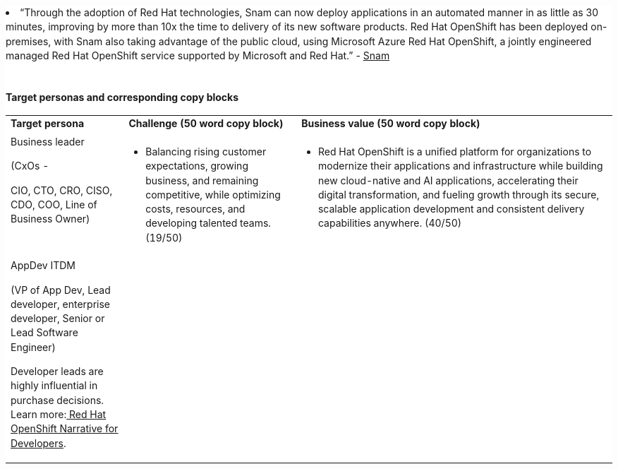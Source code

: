 <li>“Through the adoption of Red Hat technologies, Snam can now deploy applications in an automated manner in as little as 30 minutes, improving by more than 10x the time to delivery of its new software products. Red Hat OpenShift has been deployed on-premises, with Snam also taking advantage of the public cloud, using Microsoft Azure Red Hat OpenShift, a jointly engineered managed Red Hat OpenShift service supported by Microsoft and Red Hat.” - <a href="https://www.redhat.com/en/about/press-releases/red-hat-helps-snam-evolve-deliver-energy-solutions-edge">Snam</a>
</li>
</ul>
   </td>
  </tr>
</table>



# 
**Target personas and corresponding copy blocks**


<table>
  <tr>
   <td><strong>Target persona</strong>
   </td>
   <td><strong>Challenge (50 word copy block)</strong>
   </td>
   <td><strong>Business value (50 word copy block)</strong>
   </td>
  </tr>
  <tr>
   <td>Business leader
<p>
(CxOs - 
<p>
CIO, CTO, CRO, CISO, CDO, COO, Line of Business Owner)
   </td>
   <td>
<ul>

<li>Balancing rising customer expectations, growing business, and remaining competitive, while optimizing costs, resources, and developing talented teams. (19/50)
</li>
</ul>
   </td>
   <td>
<ul>

<li>Red Hat OpenShift is a unified platform for organizations to modernize their applications and infrastructure while building new cloud-native and AI applications, accelerating their digital transformation, and fueling growth through its secure, scalable application development and consistent delivery capabilities anywhere. (40/50)
</li>
</ul>
   </td>
  </tr>
  <tr>
   <td>AppDev ITDM
<p>
(VP of App Dev,<em> </em>Lead developer, enterprise developer, Senior or Lead Software Engineer)
<p>
Developer leads are highly influential in purchase decisions. Learn more:<span style="text-decoration:underline;"> <a href="https://docs.google.com/document/d/1SWOlRH9qStGwSiSCkfwPMpzMfcIIyinSHUsNvbfJM5o/edit#heading=h.66y4kqbj468a">Red Hat OpenShift Narrative for Developers</a></span>.
   </td>
   <td>
<ul>

